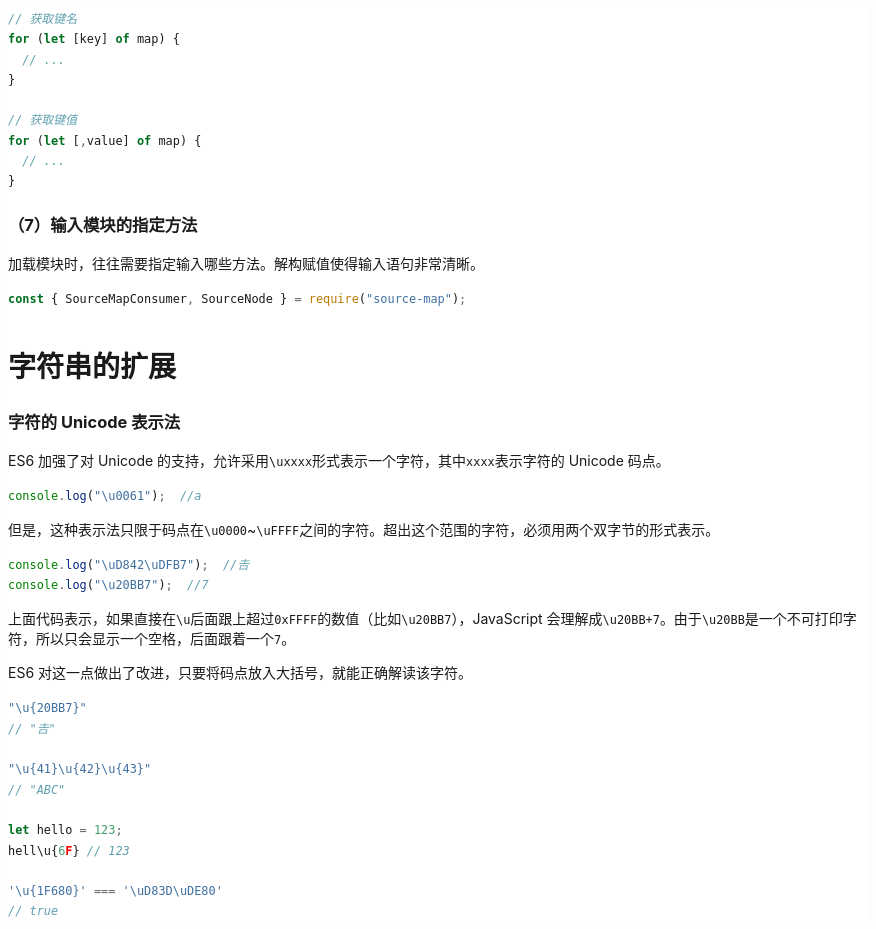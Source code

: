 ```javascript
// 获取键名
for (let [key] of map) {
  // ...
}

// 获取键值
for (let [,value] of map) {
  // ...
}
```

### **（7）输入模块的指定方法**

加载模块时，往往需要指定输入哪些方法。解构赋值使得输入语句非常清晰。

```javascript
const { SourceMapConsumer, SourceNode } = require("source-map");
```



# 字符串的扩展

### 字符的 Unicode 表示法

ES6 加强了对 Unicode 的支持，允许采用`\uxxxx`形式表示一个字符，其中`xxxx`表示字符的 Unicode 码点。

```js
console.log("\u0061");  //a
```

但是，这种表示法只限于码点在`\u0000`~`\uFFFF`之间的字符。超出这个范围的字符，必须用两个双字节的形式表示。

```js
console.log("\uD842\uDFB7");  //𠮷
console.log("\u20BB7");  //7
```

上面代码表示，如果直接在`\u`后面跟上超过`0xFFFF`的数值（比如`\u20BB7`），JavaScript 会理解成`\u20BB+7`。由于`\u20BB`是一个不可打印字符，所以只会显示一个空格，后面跟着一个`7`。

ES6 对这一点做出了改进，只要将码点放入大括号，就能正确解读该字符。

```js
"\u{20BB7}"
// "𠮷"

"\u{41}\u{42}\u{43}"
// "ABC"

let hello = 123;
hell\u{6F} // 123

'\u{1F680}' === '\uD83D\uDE80'
// true
```
